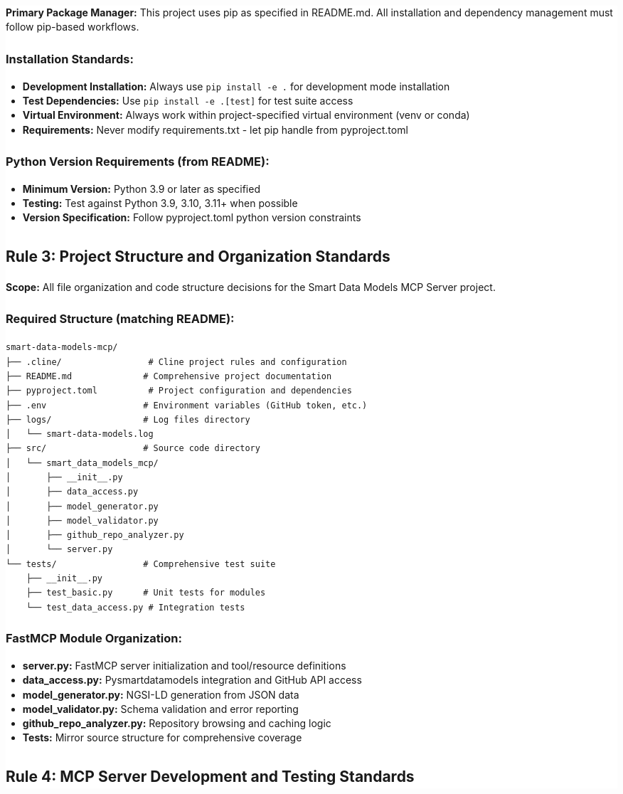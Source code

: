**Primary Package Manager:** This project uses pip as specified in README.md. All installation and dependency management must follow pip-based workflows.

### Installation Standards:
- **Development Installation:** Always use `pip install -e .` for development mode installation
- **Test Dependencies:** Use `pip install -e .[test]` for test suite access
- **Virtual Environment:** Always work within project-specified virtual environment (venv or conda)
- **Requirements:** Never modify requirements.txt - let pip handle from pyproject.toml

### Python Version Requirements (from README):
- **Minimum Version:** Python 3.9 or later as specified
- **Testing:** Test against Python 3.9, 3.10, 3.11+ when possible
- **Version Specification:** Follow pyproject.toml python version constraints

## Rule 3: Project Structure and Organization Standards

**Scope:** All file organization and code structure decisions for the Smart Data Models MCP Server project.

### Required Structure (matching README):
```
smart-data-models-mcp/
├── .cline/                 # Cline project rules and configuration
├── README.md              # Comprehensive project documentation
├── pyproject.toml          # Project configuration and dependencies
├── .env                   # Environment variables (GitHub token, etc.)
├── logs/                  # Log files directory
│   └── smart-data-models.log
├── src/                   # Source code directory
│   └── smart_data_models_mcp/
│       ├── __init__.py
│       ├── data_access.py
│       ├── model_generator.py
│       ├── model_validator.py
│       ├── github_repo_analyzer.py
│       └── server.py
└── tests/                 # Comprehensive test suite
    ├── __init__.py
    ├── test_basic.py      # Unit tests for modules
    └── test_data_access.py # Integration tests
```

### FastMCP Module Organization:
- **server.py:** FastMCP server initialization and tool/resource definitions
- **data_access.py:** Pysmartdatamodels integration and GitHub API access
- **model_generator.py:** NGSI-LD generation from JSON data
- **model_validator.py:** Schema validation and error reporting
- **github_repo_analyzer.py:** Repository browsing and caching logic
- **Tests:** Mirror source structure for comprehensive coverage

## Rule 4: MCP Server Development and Testing Standards

